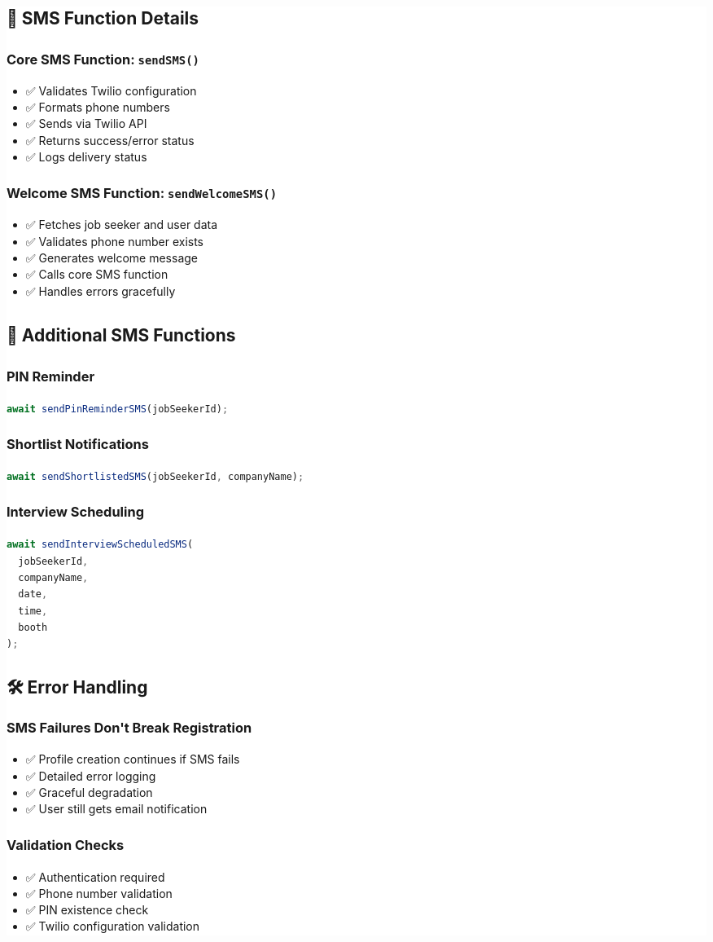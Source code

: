 ## 📱 SMS Function Details

### Core SMS Function: `sendSMS()`
- ✅ Validates Twilio configuration
- ✅ Formats phone numbers
- ✅ Sends via Twilio API
- ✅ Returns success/error status
- ✅ Logs delivery status

### Welcome SMS Function: `sendWelcomeSMS()`
- ✅ Fetches job seeker and user data
- ✅ Validates phone number exists
- ✅ Generates welcome message
- ✅ Calls core SMS function
- ✅ Handles errors gracefully

## 🔄 Additional SMS Functions

### PIN Reminder
```typescript
await sendPinReminderSMS(jobSeekerId);
```

### Shortlist Notifications
```typescript
await sendShortlistedSMS(jobSeekerId, companyName);
```

### Interview Scheduling
```typescript
await sendInterviewScheduledSMS(
  jobSeekerId, 
  companyName, 
  date, 
  time, 
  booth
);
```

## 🛠 Error Handling

### SMS Failures Don't Break Registration
- ✅ Profile creation continues if SMS fails
- ✅ Detailed error logging
- ✅ Graceful degradation
- ✅ User still gets email notification

### Validation Checks
- ✅ Authentication required
- ✅ Phone number validation
- ✅ PIN existence check
- ✅ Twilio configuration validation

